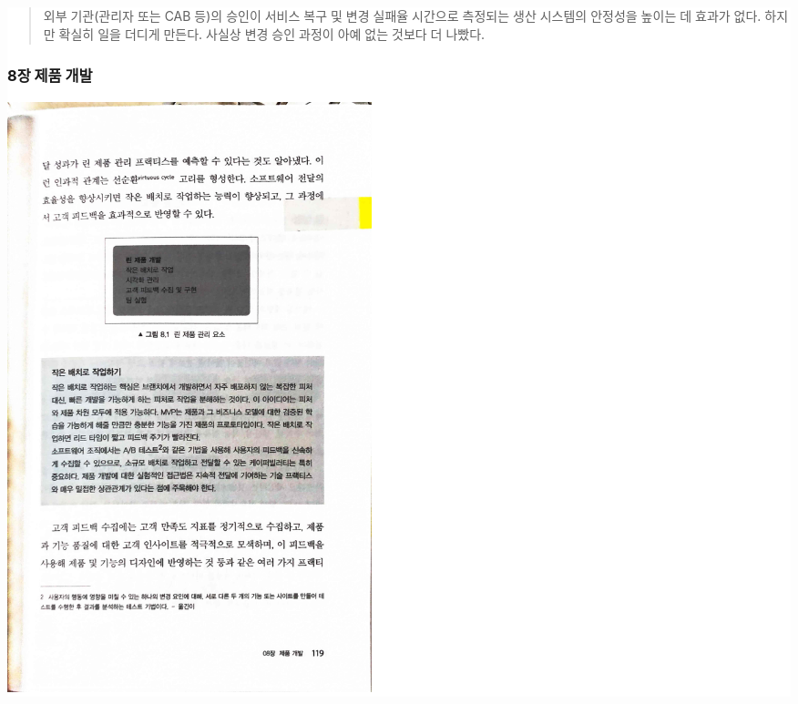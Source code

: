 > 외부 기관(관리자 또는 CAB 등)의 승인이 서비스 복구 및 변경 실패율 시간으로 측정되는 생산 시스템의 안정성을 높이는 데 효과가 없다. 하지만 확실히 일을 더디게 만든다. 사실상 변경 승인 과정이 아예 없는 것보다 더 나빴다.

### 8장 제품 개발
<img src="accelerate/47.jpg" alt="" width="400"/>
